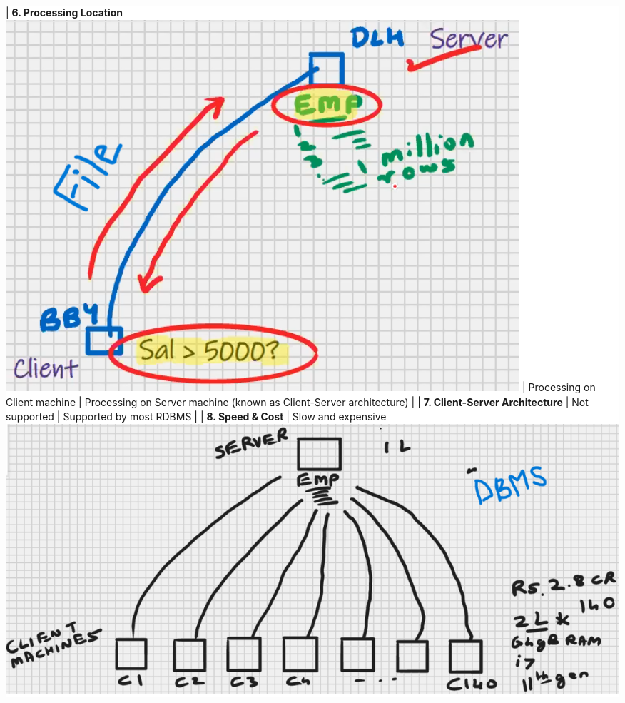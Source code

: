 | **6. Processing Location** <br>![Client-Server DBMS vs RDBMS](https://raw.githubusercontent.com/9kaus/ascend_SQL/main/daywise/1/images/3.client_server_dbms_vs_rdbms.png)
                      | Processing on Client machine                                                    | Processing on Server machine (known as Client-Server architecture)                |
| **7. Client-Server Architecture**                | Not supported                                                                   | Supported by most RDBMS                                                           |
| **8. Speed & Cost**                              | Slow and expensive   <br>![Cost in DBMS](https://raw.githubusercontent.com/9kaus/ascend_SQL/main/daywise/1/images/5.cost_dbms.png)